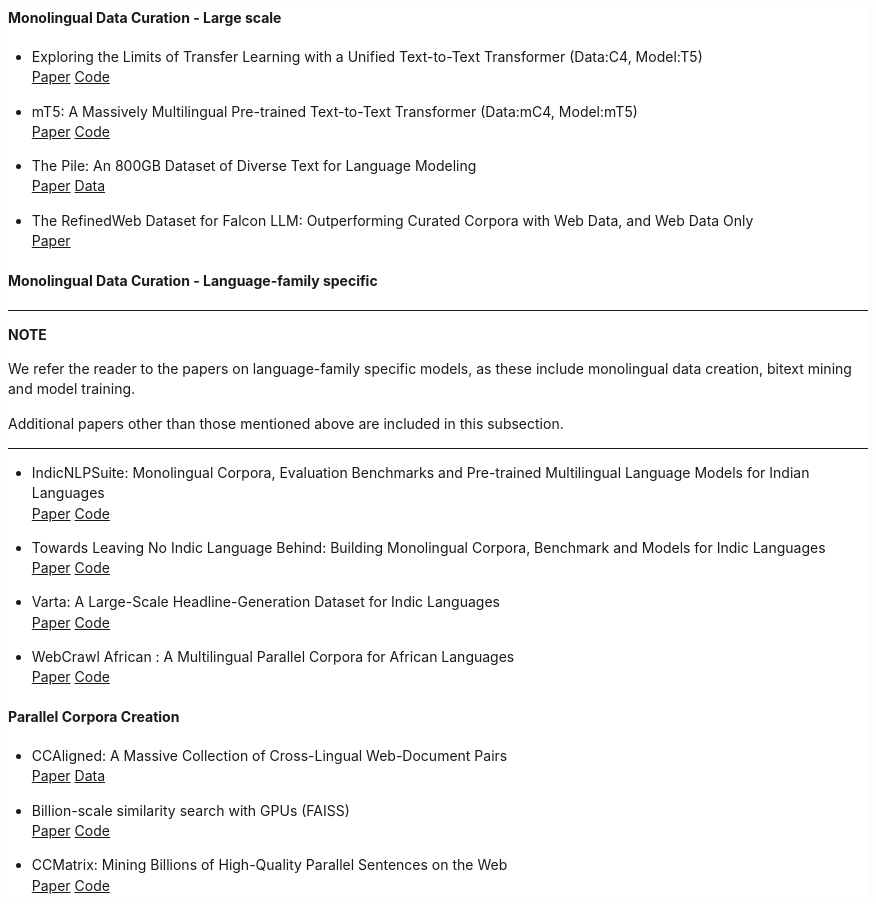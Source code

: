 #### Monolingual Data Curation - Large scale

* Exploring the Limits of Transfer Learning with a Unified Text-to-Text Transformer (Data:C4, Model:T5) \
[Paper](https://arxiv.org/abs/1910.10683) [Code](https://github.com/google-research/text-to-text-transfer-transformer)

* mT5: A Massively Multilingual Pre-trained Text-to-Text Transformer (Data:mC4, Model:mT5) \
[Paper](https://aclanthology.org/2021.naacl-main.41/) [Code](https://github.com/google-research/multilingual-t5)

* The Pile: An 800GB Dataset of Diverse Text for Language Modeling \
[Paper](https://arxiv.org/abs/2101.00027) [Data](https://github.com/EleutherAI/the-pile)

* The RefinedWeb Dataset for Falcon LLM: Outperforming Curated Corpora with Web Data, and Web Data Only \
[Paper](https://arxiv.org/abs/2306.01116)


#### Monolingual Data Curation - Language-family specific

---
**NOTE**

We refer the reader to the papers on language-family specific models, as these include monolingual data creation, bitext mining and model training.

Additional papers other than those mentioned above are included in this subsection.

---

* IndicNLPSuite: Monolingual Corpora, Evaluation Benchmarks and Pre-trained Multilingual Language Models for Indian Languages \
[Paper](https://aclanthology.org/2020.findings-emnlp.445/) [Code](https://github.com/AI4Bharat/Indic-BERT-v1)

* Towards Leaving No Indic Language Behind: Building Monolingual Corpora, Benchmark and Models for Indic Languages \
[Paper](https://aclanthology.org/2023.acl-long.693/) [Code](https://github.com/ai4bharat/indicbert)

* Varta: A Large-Scale Headline-Generation Dataset for Indic Languages \
[Paper](https://aclanthology.org/2023.findings-acl.215/) [Code](https://github.com/rahular/varta)

* WebCrawl African : A Multilingual Parallel Corpora for African Languages \
[Paper](https://aclanthology.org/2022.wmt-1.105/) [Code](https://github.com/pavanpankaj/Web-Crawl-African)

#### Parallel Corpora Creation

* CCAligned: A Massive Collection of Cross-Lingual Web-Document Pairs \
[Paper](https://aclanthology.org/2020.emnlp-main.480/) [Data](https://www.statmt.org/cc-aligned/)

* Billion-scale similarity search with GPUs (FAISS) \
[Paper](https://arxiv.org/abs/1702.08734) [Code](https://github.com/facebookresearch/faiss)

* CCMatrix: Mining Billions of High-Quality Parallel Sentences on the Web \
[Paper](https://aclanthology.org/2021.acl-long.507/) [Code](https://github.com/facebookresearch/LASER/tree/main/tasks/CCMatrix)
